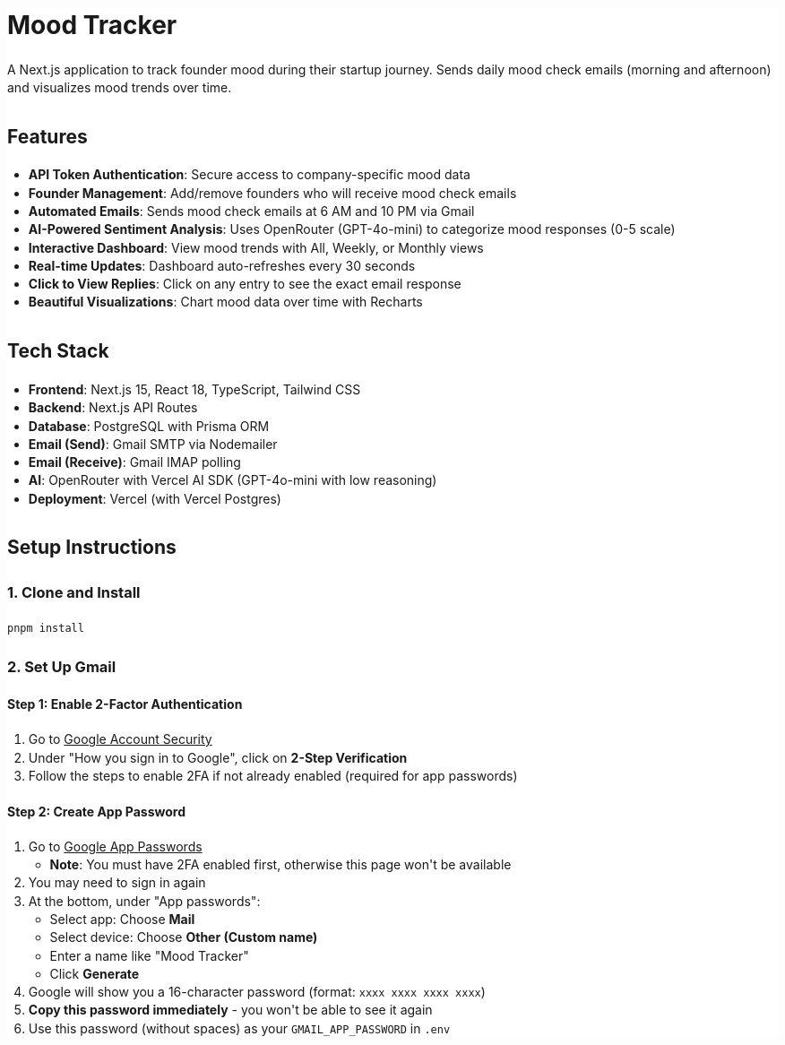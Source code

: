 # Mood Tracker

A Next.js application to track founder mood during their startup journey. Sends daily mood check emails (morning and afternoon) and visualizes mood trends over time.

## Features

- **API Token Authentication**: Secure access to company-specific mood data
- **Founder Management**: Add/remove founders who will receive mood check emails
- **Automated Emails**: Sends mood check emails at 6 AM and 10 PM via Gmail
- **AI-Powered Sentiment Analysis**: Uses OpenRouter (GPT-4o-mini) to categorize mood responses (0-5 scale)
- **Interactive Dashboard**: View mood trends with All, Weekly, or Monthly views
- **Real-time Updates**: Dashboard auto-refreshes every 30 seconds
- **Click to View Replies**: Click on any entry to see the exact email response
- **Beautiful Visualizations**: Chart mood data over time with Recharts

## Tech Stack

- **Frontend**: Next.js 15, React 18, TypeScript, Tailwind CSS
- **Backend**: Next.js API Routes
- **Database**: PostgreSQL with Prisma ORM
- **Email (Send)**: Gmail SMTP via Nodemailer
- **Email (Receive)**: Gmail IMAP polling
- **AI**: OpenRouter with Vercel AI SDK (GPT-4o-mini with low reasoning)
- **Deployment**: Vercel (with Vercel Postgres)

## Setup Instructions

### 1. Clone and Install

```bash
pnpm install
```

### 2. Set Up Gmail

#### Step 1: Enable 2-Factor Authentication

1. Go to [Google Account Security](https://myaccount.google.com/security)
2. Under "How you sign in to Google", click on **2-Step Verification**
3. Follow the steps to enable 2FA if not already enabled (required for app passwords)

#### Step 2: Create App Password

1. Go to [Google App Passwords](https://myaccount.google.com/apppasswords)
   - **Note**: You must have 2FA enabled first, otherwise this page won't be available
2. You may need to sign in again
3. At the bottom, under "App passwords":
   - Select app: Choose **Mail**
   - Select device: Choose **Other (Custom name)**
   - Enter a name like "Mood Tracker"
   - Click **Generate**
4. Google will show you a 16-character password (format: `xxxx xxxx xxxx xxxx`)
5. **Copy this password immediately** - you won't be able to see it again
6. Use this password (without spaces) as your `GMAIL_APP_PASSWORD` in `.env`

